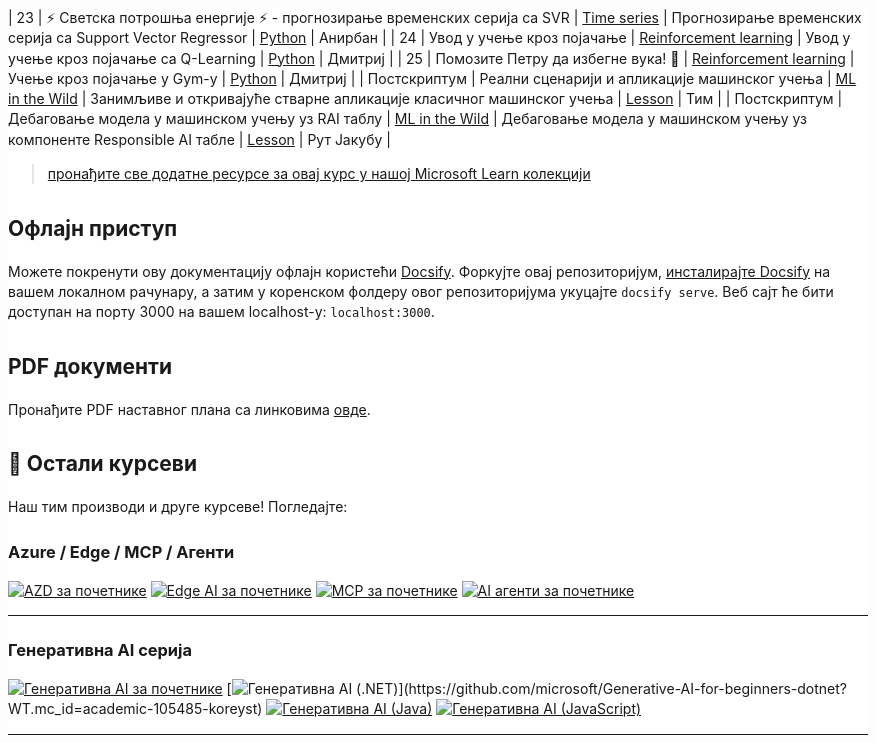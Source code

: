 |      23       |  ⚡️ Светска потрошња енергије ⚡️ - прогнозирање временских серија са SVR  |        [Time series](7-TimeSeries/README.md)        | Прогнозирање временских серија са Support Vector Regressor                                                                     |                                                  [Python](7-TimeSeries/3-SVR/README.md)                                                  |                       Анирбан                        |
|      24       |             Увод у учење кроз појачање                        | [Reinforcement learning](8-Reinforcement/README.md) | Увод у учење кроз појачање са Q-Learning                                                                                       |                                             [Python](8-Reinforcement/1-QLearning/README.md)                                              |                        Дмитриј                       |
|      25       |                 Помозите Петру да избегне вука! 🐺            | [Reinforcement learning](8-Reinforcement/README.md) | Учење кроз појачање у Gym-у                                                                                                    |                                                [Python](8-Reinforcement/2-Gym/README.md)                                                 |                        Дмитриј                       |
|  Постскриптум |            Реални сценарији и апликације машинског учења      |      [ML in the Wild](9-Real-World/README.md)       | Занимљиве и откривајуће стварне апликације класичног машинског учења                                                            |                                             [Lesson](9-Real-World/1-Applications/README.md)                                              |                         Тим                          |
|  Постскриптум |            Дебаговање модела у машинском учењу уз RAI таблу  |      [ML in the Wild](9-Real-World/README.md)       | Дебаговање модела у машинском учењу уз компоненте Responsible AI табле                                                         |                                             [Lesson](9-Real-World/2-Debugging-ML-Models/README.md)                                              |                         Рут Јакубу                       |

> [пронађите све додатне ресурсе за овај курс у нашој Microsoft Learn колекцији](https://learn.microsoft.com/en-us/collections/qrqzamz1nn2wx3?WT.mc_id=academic-77952-bethanycheum)

## Офлајн приступ

Можете покренути ову документацију офлајн користећи [Docsify](https://docsify.js.org/#/). Форкујте овај репозиторијум, [инсталирајте Docsify](https://docsify.js.org/#/quickstart) на вашем локалном рачунару, а затим у коренском фолдеру овог репозиторијума укуцајте `docsify serve`. Веб сајт ће бити доступан на порту 3000 на вашем localhost-у: `localhost:3000`.

## PDF документи

Пронађите PDF наставног плана са линковима [овде](https://microsoft.github.io/ML-For-Beginners/pdf/readme.pdf).


## 🎒 Остали курсеви 

Наш тим производи и друге курсеве! Погледајте:


### Azure / Edge / MCP / Агенти
[![AZD за почетнике](https://img.shields.io/badge/AZD%20for%20Beginners-0078D4?style=for-the-badge&labelColor=E5E7EB&color=0078D4)](https://github.com/microsoft/AZD-for-beginners?WT.mc_id=academic-105485-koreyst)
[![Edge AI за почетнике](https://img.shields.io/badge/Edge%20AI%20for%20Beginners-00B8E4?style=for-the-badge&labelColor=E5E7EB&color=00B8E4)](https://github.com/microsoft/edgeai-for-beginners?WT.mc_id=academic-105485-koreyst)
[![MCP за почетнике](https://img.shields.io/badge/MCP%20for%20Beginners-009688?style=for-the-badge&labelColor=E5E7EB&color=009688)](https://github.com/microsoft/mcp-for-beginners?WT.mc_id=academic-105485-koreyst)
[![AI агенти за почетнике](https://img.shields.io/badge/AI%20Agents%20for%20Beginners-00C49A?style=for-the-badge&labelColor=E5E7EB&color=00C49A)](https://github.com/microsoft/ai-agents-for-beginners?WT.mc_id=academic-105485-koreyst)

---
 
### Генеративна AI серија
[![Генеративна AI за почетнике](https://img.shields.io/badge/Generative%20AI%20for%20Beginners-8B5CF6?style=for-the-badge&labelColor=E5E7EB&color=8B5CF6)](https://github.com/microsoft/generative-ai-for-beginners?WT.mc_id=academic-105485-koreyst)
[![Генеративна AI (.NET)](https://img.shields.io/badge/Generative%20AI%20(.NET)-9333EA?style=for-the-badge&labelColor=E5E7EB&color=9333EA)](https://github.com/microsoft/Generative-AI-for-beginners-dotnet?WT.mc_id=academic-105485-koreyst)
[![Генеративна AI (Java)](https://img.shields.io/badge/Generative%20AI%20(Java)-C084FC?style=for-the-badge&labelColor=E5E7EB&color=C084FC)](https://github.com/microsoft/generative-ai-for-beginners-java?WT.mc_id=academic-105485-koreyst)
[![Генеративна AI (JavaScript)](https://img.shields.io/badge/Generative%20AI%20(JavaScript)-E879F9?style=for-the-badge&labelColor=E5E7EB&color=E879F9)](https://github.com/microsoft/generative-ai-with-javascript?WT.mc_id=academic-105485-koreyst)

---